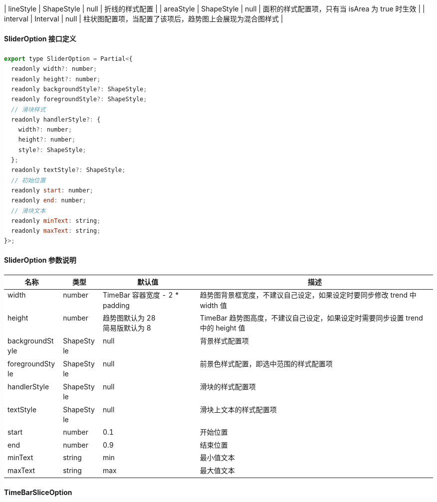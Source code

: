 | lineStyle | ShapeStyle | null | 折线的样式配置 |
| areaStyle | ShapeStyle | null | 面积的样式配置项，只有当 isArea 为 true 时生效 |
| interval | Interval | null | 柱状图配置项，当配置了该项后，趋势图上会展现为混合图样式 |

#### SliderOption 接口定义

```javascript
export type SliderOption = Partial<{
  readonly width?: number;
  readonly height?: number;
  readonly backgroundStyle?: ShapeStyle;
  readonly foregroundStyle?: ShapeStyle;
  // 滑块样式
  readonly handlerStyle?: {
    width?: number;
    height?: number;
    style?: ShapeStyle;
  };
  readonly textStyle?: ShapeStyle;
  // 初始位置
  readonly start: number;
  readonly end: number;
  // 滑块文本
  readonly minText: string;
  readonly maxText: string;
}>;
```

#### SliderOption 参数说明

| 名称 | 类型 | 默认值 | 描述 |
| --- | --- | --- | --- |
| width | number | TimeBar 容器宽度 - 2 \* padding | 趋势图背景框宽度，不建议自己设定，如果设定时要同步修改 trend 中 width 值 |
| height | number | 趋势图默认为 28<br />简易版默认为 8 | TimeBar 趋势图高度，不建议自己设定，如果设定时需要同步设置 trend 中的 height 值 |
| backgroundStyle | ShapeStyle | null | 背景样式配置项 |
| foregroundStyle | ShapeStyle | null | 前景色样式配置，即选中范围的样式配置项 |
| handlerStyle | ShapeStyle | null | 滑块的样式配置项 |
| textStyle | ShapeStyle | null | 滑块上文本的样式配置项 |
| start | number | 0.1 | 开始位置 |
| end | number | 0.9 | 结束位置 |
| minText | string | min | 最小值文本 |
| maxText | string | max | 最大值文本 |

#### TimeBarSliceOption
